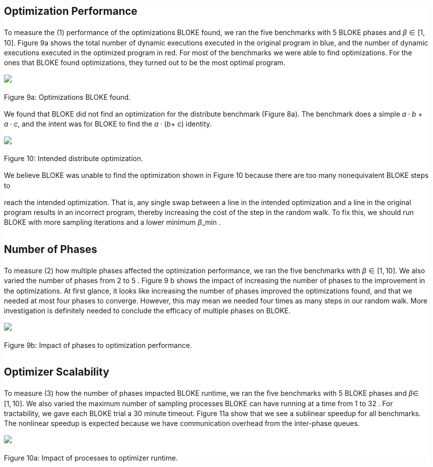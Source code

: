 ## Optimization Performance

To measure the (1) performance of the optimizations BLOKE found, we ran the five benchmarks with 5 BLOKE phases and $\beta \in[1,10]$. Figure 9a shows the total number of dynamic executions executed in the original program in blue, and the number of dynamic executions executed in the optimized program in red. For most of the benchmarks we were able to find optimizations. For the ones that BLOKE found optimizations, they turned out to be the most optimal program.

![](https://cdn.mathpix.com/cropped/2023_12_10_5f34f3842a7018d69e08g-07.jpg?height=469&width=786&top_left_y=736&top_left_x=255)

Figure 9a: Optimizations BLOKE found.

We found that BLOKE did not find an optimization for the distribute benchmark (Figure 8a). The benchmark does a simple $a \cdot b+a \cdot c$, and the intent was for BLOKE to find the $a \cdot(b+$ c) identity.

![](https://cdn.mathpix.com/cropped/2023_12_10_5f34f3842a7018d69e08g-06.jpg?height=244&width=413&top_left_y=1859&top_left_x=1267)

Figure 10: Intended distribute optimization.

We believe BLOKE was unable to find the optimization shown in Figure 10 because there are too many nonequivalent BLOKE steps to

reach the intended optimization. That is, any single swap between a line in the intended optimization and a line in the original program results in an incorrect program, thereby increasing the cost of the step in the random walk. To fix this, we should run BLOKE with more sampling iterations and a lower minimum $\beta\_{\text {min }}$.

## Number of Phases

To measure (2) how multiple phases affected the optimization performance, we ran the five benchmarks with $\beta \in[1,10]$. We also varied the number of phases from 2 to 5 . Figure $9 \mathrm{~b}$ shows the impact of increasing the number of phases to the improvement in the optimizations. At first glance, it looks like increasing the number of phases improved the optimizations found, and that we needed at most four phases to converge. However, this may mean we needed four times as many steps in our random walk. More investigation is definitely needed to conclude the efficacy of multiple phases on BLOKE.

![](https://cdn.mathpix.com/cropped/2023_12_10_5f34f3842a7018d69e08g-07.jpg?height=452&width=781&top_left_y=739&top_left_x=1084)

Figure 9b: Impact of phases to optimization performance.

## Optimizer Scalability

To measure (3) how the number of phases impacted BLOKE runtime, we ran the five benchmarks with 5 BLOKE phases and $\beta \in$ $[1,10]$. We also varied the maximum number of sampling processes BLOKE can have running at a time from 1 to 32 . For tractability, we gave each BLOKE trial a 30 minute timeout. Figure 11a show that we see a sublinear speedup for all benchmarks. The nonlinear speedup is expected because we have communication overhead from the inter-phase queues.

![](https://cdn.mathpix.com/cropped/2023_12_10_5f34f3842a7018d69e08g-08.jpg?height=466&width=781&top_left_y=263&top_left_x=260)

Figure 10a: Impact of processes to optimizer runtime.
